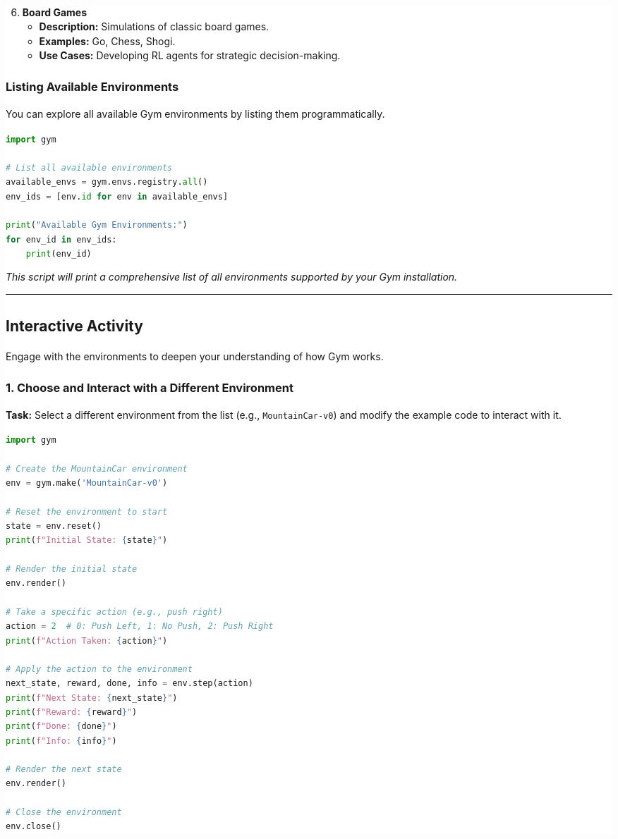 6. **Board Games**
   - **Description:** Simulations of classic board games.
   - **Examples:** Go, Chess, Shogi.
   - **Use Cases:** Developing RL agents for strategic decision-making.

### **Listing Available Environments**

You can explore all available Gym environments by listing them programmatically.

```python
import gym

# List all available environments
available_envs = gym.envs.registry.all()
env_ids = [env.id for env in available_envs]

print("Available Gym Environments:")
for env_id in env_ids:
    print(env_id)
```

*This script will print a comprehensive list of all environments supported by your Gym installation.*

---

## **Interactive Activity**

Engage with the environments to deepen your understanding of how Gym works.

### **1. Choose and Interact with a Different Environment**

**Task:** Select a different environment from the list (e.g., `MountainCar-v0`) and modify the example code to interact with it.

```python
import gym

# Create the MountainCar environment
env = gym.make('MountainCar-v0')

# Reset the environment to start
state = env.reset()
print(f"Initial State: {state}")

# Render the initial state
env.render()

# Take a specific action (e.g., push right)
action = 2  # 0: Push Left, 1: No Push, 2: Push Right
print(f"Action Taken: {action}")

# Apply the action to the environment
next_state, reward, done, info = env.step(action)
print(f"Next State: {next_state}")
print(f"Reward: {reward}")
print(f"Done: {done}")
print(f"Info: {info}")

# Render the next state
env.render()

# Close the environment
env.close()
```
